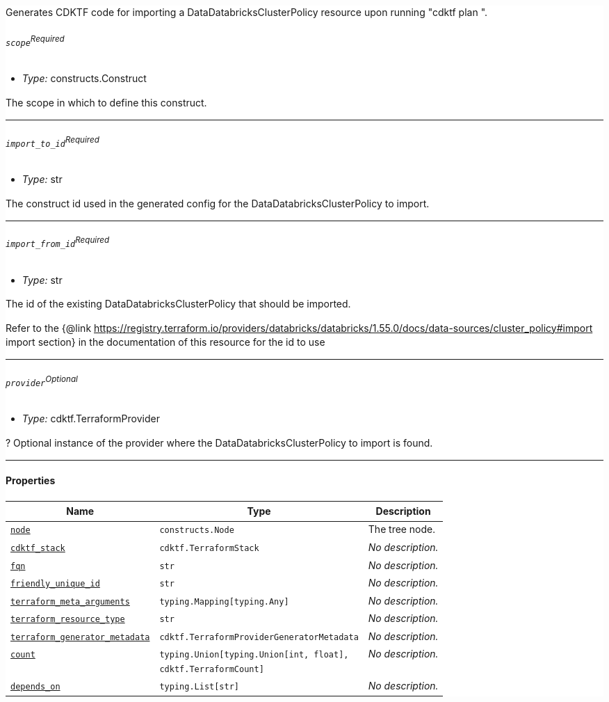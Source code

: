 Generates CDKTF code for importing a DataDatabricksClusterPolicy resource upon running "cdktf plan <stack-name>".

###### `scope`<sup>Required</sup> <a name="scope" id="@cdktf/provider-databricks.dataDatabricksClusterPolicy.DataDatabricksClusterPolicy.generateConfigForImport.parameter.scope"></a>

- *Type:* constructs.Construct

The scope in which to define this construct.

---

###### `import_to_id`<sup>Required</sup> <a name="import_to_id" id="@cdktf/provider-databricks.dataDatabricksClusterPolicy.DataDatabricksClusterPolicy.generateConfigForImport.parameter.importToId"></a>

- *Type:* str

The construct id used in the generated config for the DataDatabricksClusterPolicy to import.

---

###### `import_from_id`<sup>Required</sup> <a name="import_from_id" id="@cdktf/provider-databricks.dataDatabricksClusterPolicy.DataDatabricksClusterPolicy.generateConfigForImport.parameter.importFromId"></a>

- *Type:* str

The id of the existing DataDatabricksClusterPolicy that should be imported.

Refer to the {@link https://registry.terraform.io/providers/databricks/databricks/1.55.0/docs/data-sources/cluster_policy#import import section} in the documentation of this resource for the id to use

---

###### `provider`<sup>Optional</sup> <a name="provider" id="@cdktf/provider-databricks.dataDatabricksClusterPolicy.DataDatabricksClusterPolicy.generateConfigForImport.parameter.provider"></a>

- *Type:* cdktf.TerraformProvider

? Optional instance of the provider where the DataDatabricksClusterPolicy to import is found.

---

#### Properties <a name="Properties" id="Properties"></a>

| **Name** | **Type** | **Description** |
| --- | --- | --- |
| <code><a href="#@cdktf/provider-databricks.dataDatabricksClusterPolicy.DataDatabricksClusterPolicy.property.node">node</a></code> | <code>constructs.Node</code> | The tree node. |
| <code><a href="#@cdktf/provider-databricks.dataDatabricksClusterPolicy.DataDatabricksClusterPolicy.property.cdktfStack">cdktf_stack</a></code> | <code>cdktf.TerraformStack</code> | *No description.* |
| <code><a href="#@cdktf/provider-databricks.dataDatabricksClusterPolicy.DataDatabricksClusterPolicy.property.fqn">fqn</a></code> | <code>str</code> | *No description.* |
| <code><a href="#@cdktf/provider-databricks.dataDatabricksClusterPolicy.DataDatabricksClusterPolicy.property.friendlyUniqueId">friendly_unique_id</a></code> | <code>str</code> | *No description.* |
| <code><a href="#@cdktf/provider-databricks.dataDatabricksClusterPolicy.DataDatabricksClusterPolicy.property.terraformMetaArguments">terraform_meta_arguments</a></code> | <code>typing.Mapping[typing.Any]</code> | *No description.* |
| <code><a href="#@cdktf/provider-databricks.dataDatabricksClusterPolicy.DataDatabricksClusterPolicy.property.terraformResourceType">terraform_resource_type</a></code> | <code>str</code> | *No description.* |
| <code><a href="#@cdktf/provider-databricks.dataDatabricksClusterPolicy.DataDatabricksClusterPolicy.property.terraformGeneratorMetadata">terraform_generator_metadata</a></code> | <code>cdktf.TerraformProviderGeneratorMetadata</code> | *No description.* |
| <code><a href="#@cdktf/provider-databricks.dataDatabricksClusterPolicy.DataDatabricksClusterPolicy.property.count">count</a></code> | <code>typing.Union[typing.Union[int, float], cdktf.TerraformCount]</code> | *No description.* |
| <code><a href="#@cdktf/provider-databricks.dataDatabricksClusterPolicy.DataDatabricksClusterPolicy.property.dependsOn">depends_on</a></code> | <code>typing.List[str]</code> | *No description.* |